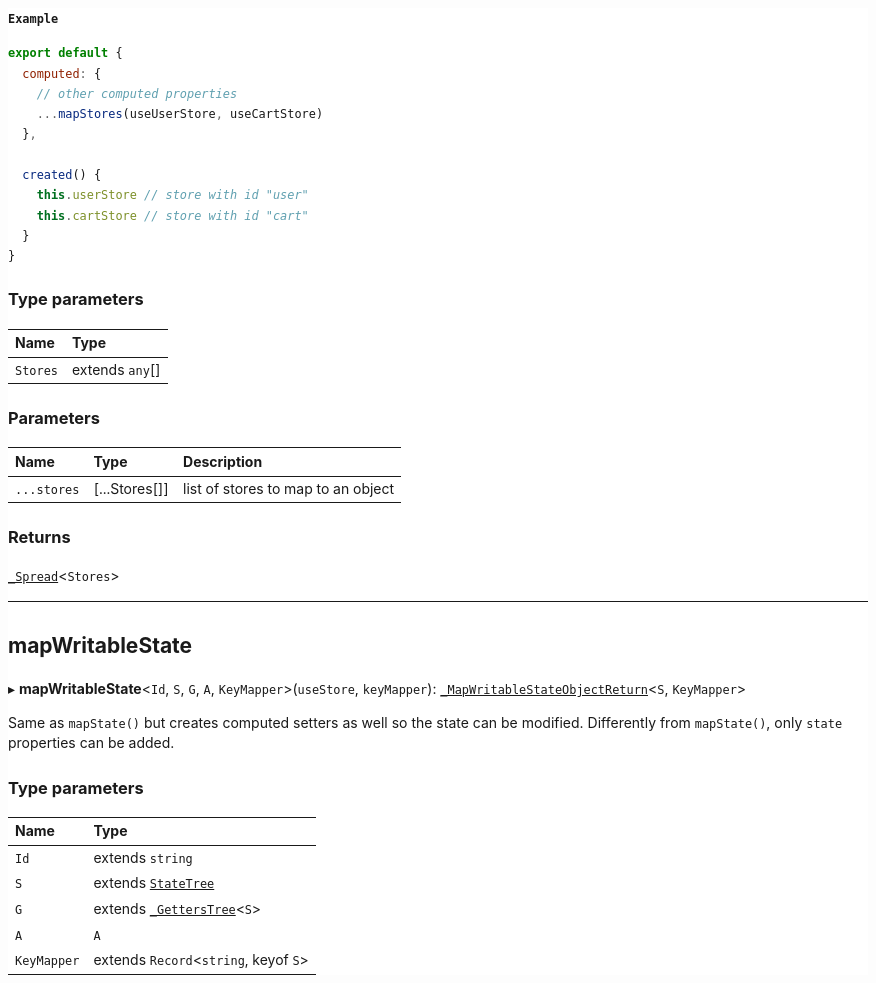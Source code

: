 **`Example`**

```js
export default {
  computed: {
    // other computed properties
    ...mapStores(useUserStore, useCartStore)
  },

  created() {
    this.userStore // store with id "user"
    this.cartStore // store with id "cart"
  }
}
```

### Type parameters

| Name | Type |
| :------ | :------ |
| `Stores` | extends `any`[] |

### Parameters

| Name | Type | Description |
| :------ | :------ | :------ |
| `...stores` | [...Stores[]] | list of stores to map to an object |

### Returns

[`_Spread`](type_aliases.md#spread)<`Stores`\>

___

## mapWritableState

▸ **mapWritableState**<`Id`, `S`, `G`, `A`, `KeyMapper`\>(`useStore`, `keyMapper`): [`_MapWritableStateObjectReturn`](type_aliases.md#mapwritablestateobjectreturn)<`S`, `KeyMapper`\>

Same as `mapState()` but creates computed setters as well so the state can be
modified. Differently from `mapState()`, only `state` properties can be
added.

### Type parameters

| Name | Type |
| :------ | :------ |
| `Id` | extends `string` |
| `S` | extends [`StateTree`](type_aliases.md#statetree) |
| `G` | extends [`_GettersTree`](type_aliases.md#getterstree)<`S`\> |
| `A` | `A` |
| `KeyMapper` | extends `Record`<`string`, keyof `S`\> |
